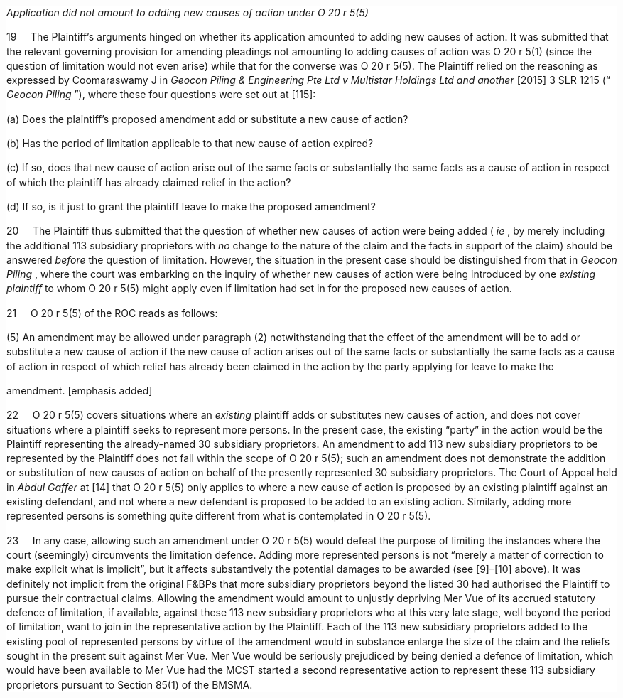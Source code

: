 _Application did not amount to adding new causes of action under O 20 r 5(5)_ 

19     The Plaintiff’s arguments hinged on whether its application amounted to adding new causes of action. It was submitted that the relevant governing provision for amending pleadings not amounting to adding causes of action was O 20 r 5(1) (since the question of limitation would not even arise) while that for the converse was O 20 r 5(5). The Plaintiff relied on the reasoning as expressed by Coomaraswamy J in _Geocon Piling & Engineering Pte Ltd v Multistar Holdings Ltd and another_ <span class="citation">[2015] 3 SLR 1215</span> (“ _Geocon Piling_ ”), where these four questions were set out at [115]: 

 (a) Does the plaintiff’s proposed amendment add or substitute a new cause of action? 

 (b) Has the period of limitation applicable to that new cause of action expired? 

 (c) If so, does that new cause of action arise out of the same facts or substantially the same facts as a cause of action in respect of which the plaintiff has already claimed relief in the action? 

 (d) If so, is it just to grant the plaintiff leave to make the proposed amendment? 

20     The Plaintiff thus submitted that the question of whether new causes of action were being added ( _ie_ , by merely including the additional 113 subsidiary proprietors with _no_ change to the nature of the claim and the facts in support of the claim) should be answered _before_ the question of limitation. However, the situation in the present case should be distinguished from that in _Geocon Piling_ , where the court was embarking on the inquiry of whether new causes of action were being introduced by one _existing plaintiff_ to whom O 20 r 5(5) might apply even if limitation had set in for the proposed new causes of action. 

21     O 20 r 5(5) of the ROC reads as follows: 

 (5) An amendment may be allowed under paragraph (2) notwithstanding that the effect of the amendment will be to add or substitute a new cause of action if the new cause of action arises out of the same facts or substantially the same facts as a cause of action in respect of which relief has already been claimed in the action by the party applying for leave to make the 


 amendment. [emphasis added] 

22     O 20 r 5(5) covers situations where an _existing_ plaintiff adds or substitutes new causes of action, and does not cover situations where a plaintiff seeks to represent more persons. In the present case, the existing “party” in the action would be the Plaintiff representing the already-named 30 subsidiary proprietors. An amendment to add 113 new subsidiary proprietors to be represented by the Plaintiff does not fall within the scope of O 20 r 5(5); such an amendment does not demonstrate the addition or substitution of new causes of action on behalf of the presently represented 30 subsidiary proprietors. The Court of Appeal held in _Abdul Gaffer_ at [14] that O 20 r 5(5) only applies to where a new cause of action is proposed by an existing plaintiff against an existing defendant, and not where a new defendant is proposed to be added to an existing action. Similarly, adding more represented persons is something quite different from what is contemplated in O 20 r 5(5). 

23     In any case, allowing such an amendment under O 20 r 5(5) would defeat the purpose of limiting the instances where the court (seemingly) circumvents the limitation defence. Adding more represented persons is not “merely a matter of correction to make explicit what is implicit”, but it affects substantively the potential damages to be awarded (see [9]–[10] above). It was definitely not implicit from the original F&BPs that more subsidiary proprietors beyond the listed 30 had authorised the Plaintiff to pursue their contractual claims. Allowing the amendment would amount to unjustly depriving Mer Vue of its accrued statutory defence of limitation, if available, against these 113 new subsidiary proprietors who at this very late stage, well beyond the period of limitation, want to join in the representative action by the Plaintiff. Each of the 113 new subsidiary proprietors added to the existing pool of represented persons by virtue of the amendment would in substance enlarge the size of the claim and the reliefs sought in the present suit against Mer Vue. Mer Vue would be seriously prejudiced by being denied a defence of limitation, which would have been available to Mer Vue had the MCST started a second representative action to represent these 113 subsidiary proprietors pursuant to Section 85(1) of the BMSMA. 
